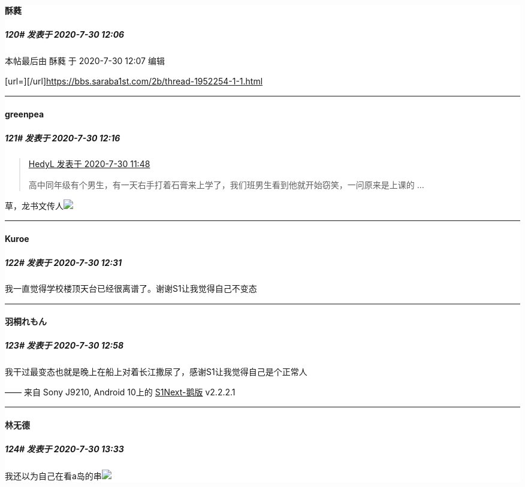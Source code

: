 ####  酥蕤  
##### 120#       发表于 2020-7-30 12:06



 本帖最后由 酥蕤 于 2020-7-30 12:07 编辑 

[url=][/url]https://bbs.saraba1st.com/2b/thread-1952254-1-1.html







-----

####  greenpea  
##### 121#       发表于 2020-7-30 12:16



<blockquote><a href="httphttps://bbs.saraba1st.com/2b/forum.php?mod=redirect&amp;goto=findpost&amp;pid=48258553&amp;ptid=1951153" target="_blank">HedyL 发表于 2020-7-30 11:48</a>

高中同年级有个男生，有一天右手打着石膏来上学了，我们班男生看到他就开始窃笑，一问原来是上课的 ...</blockquote>
草，龙书文传人<img src="https://static.saraba1st.com/image/smiley/face2017/067.png" referrerpolicy="no-referrer">







-----

####  Kuroe  
##### 122#       发表于 2020-7-30 12:31




我一直觉得学校楼顶天台已经很离谱了。谢谢S1让我觉得自己不变态







-----

####  羽桐れもん  
##### 123#       发表于 2020-7-30 12:58




我干过最变态也就是晚上在船上对着长江撒尿了，感谢S1让我觉得自己是个正常人

—— 来自 Sony J9210, Android 10上的 [S1Next-鹅版](https://github.com/ykrank/S1-Next/releases) v2.2.2.1







-----

####  林无德  
##### 124#       发表于 2020-7-30 13:33




我还以为自己在看a岛的串<img src="https://static.saraba1st.com/image/smiley/face2017/047.png" referrerpolicy="no-referrer">





                                             
